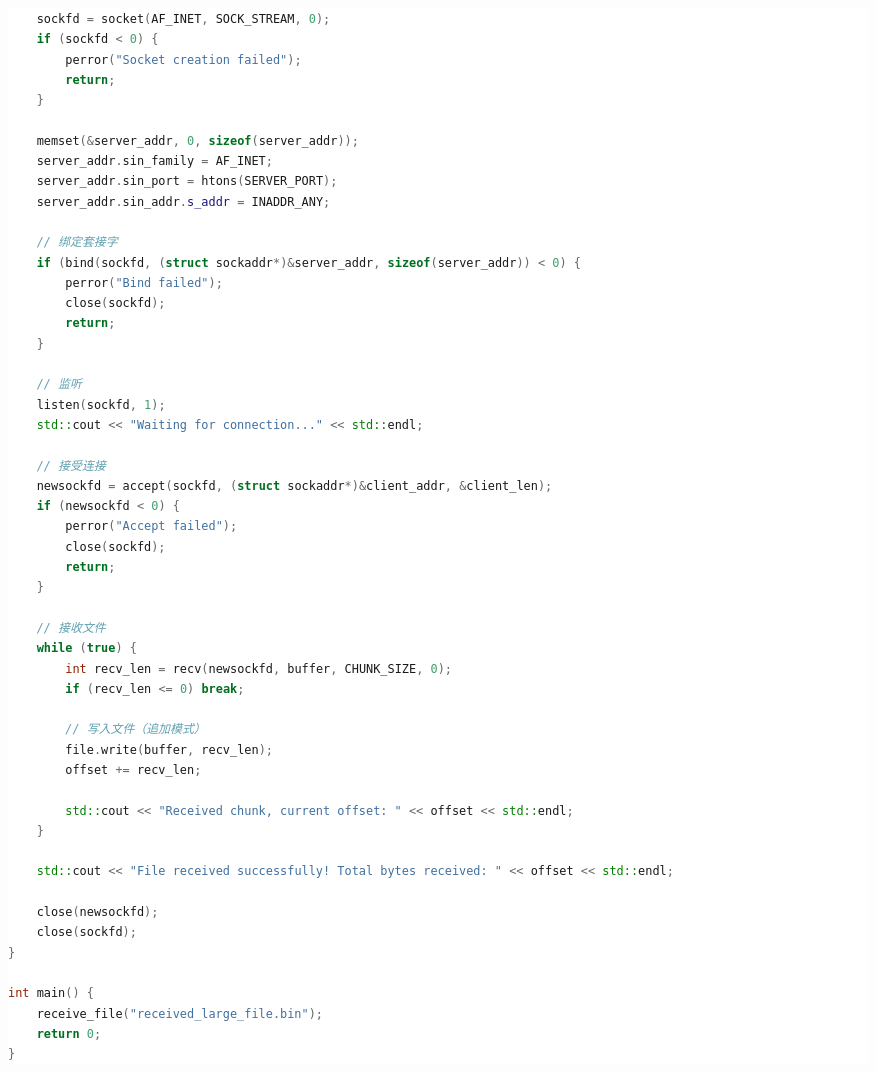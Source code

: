 ```cpp
    sockfd = socket(AF_INET, SOCK_STREAM, 0);
    if (sockfd < 0) {
        perror("Socket creation failed");
        return;
    }

    memset(&server_addr, 0, sizeof(server_addr));
    server_addr.sin_family = AF_INET;
    server_addr.sin_port = htons(SERVER_PORT);
    server_addr.sin_addr.s_addr = INADDR_ANY;

    // 绑定套接字
    if (bind(sockfd, (struct sockaddr*)&server_addr, sizeof(server_addr)) < 0) {
        perror("Bind failed");
        close(sockfd);
        return;
    }

    // 监听
    listen(sockfd, 1);
    std::cout << "Waiting for connection..." << std::endl;

    // 接受连接
    newsockfd = accept(sockfd, (struct sockaddr*)&client_addr, &client_len);
    if (newsockfd < 0) {
        perror("Accept failed");
        close(sockfd);
        return;
    }

    // 接收文件
    while (true) {
        int recv_len = recv(newsockfd, buffer, CHUNK_SIZE, 0);
        if (recv_len <= 0) break;

        // 写入文件（追加模式）
        file.write(buffer, recv_len);
        offset += recv_len;

        std::cout << "Received chunk, current offset: " << offset << std::endl;
    }

    std::cout << "File received successfully! Total bytes received: " << offset << std::endl;

    close(newsockfd);
    close(sockfd);
}

int main() {
    receive_file("received_large_file.bin");
    return 0;
}
```
